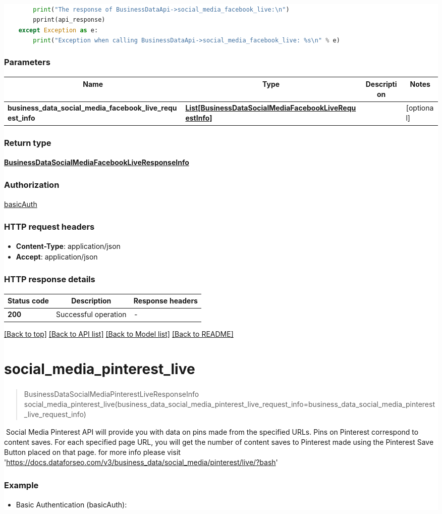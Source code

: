 ```python
        print("The response of BusinessDataApi->social_media_facebook_live:\n")
        pprint(api_response)
    except Exception as e:
        print("Exception when calling BusinessDataApi->social_media_facebook_live: %s\n" % e)
```



### Parameters


Name | Type | Description  | Notes
------------- | ------------- | ------------- | -------------
 **business_data_social_media_facebook_live_request_info** | [**List[BusinessDataSocialMediaFacebookLiveRequestInfo]**](BusinessDataSocialMediaFacebookLiveRequestInfo.md)|  | [optional] 

### Return type

[**BusinessDataSocialMediaFacebookLiveResponseInfo**](BusinessDataSocialMediaFacebookLiveResponseInfo.md)

### Authorization

[basicAuth](../README.md#basicAuth)

### HTTP request headers

 - **Content-Type**: application/json
 - **Accept**: application/json

### HTTP response details

| Status code | Description | Response headers |
|-------------|-------------|------------------|
**200** | Successful operation |  -  |

[[Back to top]](#) [[Back to API list]](../README.md#documentation-for-api-endpoints) [[Back to Model list]](../README.md#documentation-for-models) [[Back to README]](../README.md)

# **social_media_pinterest_live**
> BusinessDataSocialMediaPinterestLiveResponseInfo social_media_pinterest_live(business_data_social_media_pinterest_live_request_info=business_data_social_media_pinterest_live_request_info)



‌‌ Social Media Pinterest API will provide you with data on pins made from the specified URLs. Pins on Pinterest correspond to content saves. For each specified page URL, you will get the number of content saves to Pinterest made using the Pinterest Save Button placed on that page. for more info please visit 'https://docs.dataforseo.com/v3/business_data/social_media/pinterest/live/?bash'

### Example

* Basic Authentication (basicAuth):
